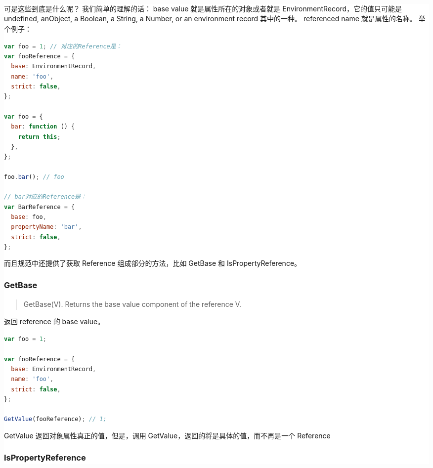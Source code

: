 可是这些到底是什么呢？
我们简单的理解的话：
base value 就是属性所在的对象或者就是 EnvironmentRecord，它的值只可能是 undefined, anObject, a Boolean, a String, a Number, or an environment record 其中的一种。
referenced name 就是属性的名称。
举个例子：

```javascript
var foo = 1; // 对应的Reference是：
var fooReference = {
  base: EnvironmentRecord,
  name: 'foo',
  strict: false,
};

var foo = {
  bar: function () {
    return this;
  },
};

foo.bar(); // foo

// bar对应的Reference是：
var BarReference = {
  base: foo,
  propertyName: 'bar',
  strict: false,
};
```

而且规范中还提供了获取 Reference 组成部分的方法，比如 GetBase 和 IsPropertyReference。

### GetBase

> GetBase(V). Returns the base value component of the reference V.

返回 reference 的 base value。

```javascript
var foo = 1;

var fooReference = {
  base: EnvironmentRecord,
  name: 'foo',
  strict: false,
};

GetValue(fooReference); // 1;
```

GetValue 返回对象属性真正的值，但是，调用 GetValue，返回的将是具体的值，而不再是一个 Reference

### IsPropertyReference
